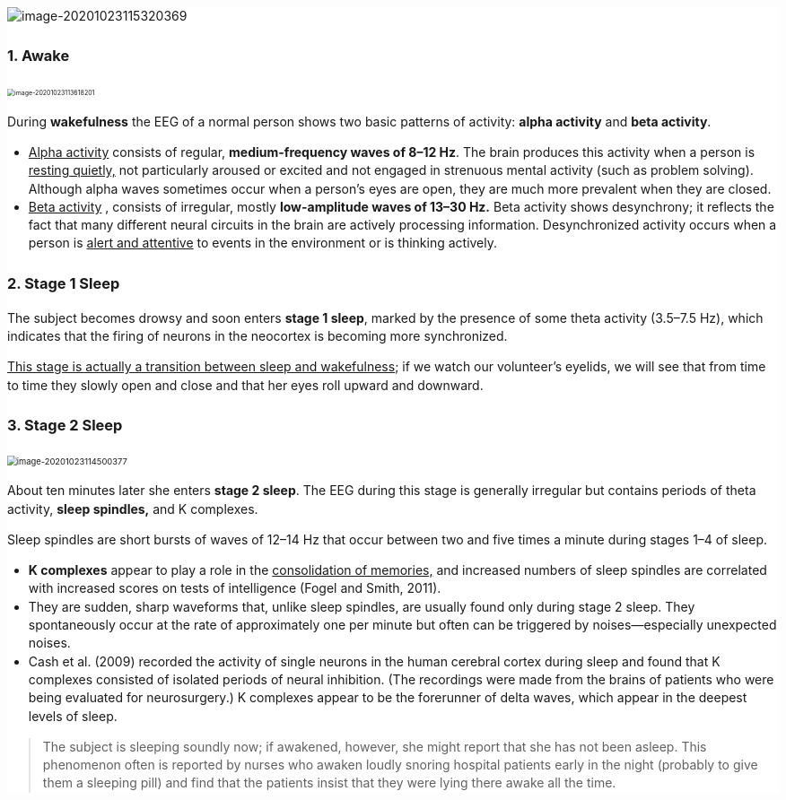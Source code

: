 ![image-20201023115320369](https://hexo20200628-1259353497.cos.ap-guangzhou.myqcloud.com/Articles/Academic_Notes/Biopsychology/image-20201023115320369.png)

### 1. Awake

<img src="https://hexo20200628-1259353497.cos.ap-guangzhou.myqcloud.com/Articles/Academic_Notes/Biopsychology/image-20201023113618201.png" alt="image-20201023113618201" style="zoom:50%;" />

During **wakefulness** the EEG of a normal person shows two basic patterns of activity: **alpha activity** and **beta activity**. 


+ <u>Alpha activity</u> consists of regular, **medium-frequency waves of 8–12 Hz**. The brain produces this activity when a person is <u>resting quietly,</u> not particularly aroused or excited and not engaged in strenuous mental activity (such as problem solving). Although alpha waves sometimes occur when a person’s eyes are open, they are much more prevalent when they are closed. 
+ <u>Beta activity</u> , consists of irregular, mostly **low-amplitude waves of 13–30 Hz.** Beta activity shows desynchrony; it reflects the fact that many different neural circuits in the brain are actively processing information. Desynchronized activity occurs when a person is <u>alert and attentive</u> to events in the environment or is thinking actively.

### 2. Stage 1 Sleep

The subject becomes drowsy and soon enters **stage 1 sleep**, marked by the presence of some theta activity (3.5–7.5 Hz), which indicates that the firing of neurons in the neocortex is becoming more synchronized. 

<u>This stage is actually a transition between sleep and wakefulness</u>; if we watch our volunteer’s eyelids, we will see that from time to time they slowly open and close and that her eyes roll upward and downward. 

### 3. Stage 2 Sleep

<img src="https://hexo20200628-1259353497.cos.ap-guangzhou.myqcloud.com/Articles/Academic_Notes/Biopsychology/image-20201023114500377.png" alt="image-20201023114500377" style="zoom:67%;" />

About ten minutes later she enters **stage 2 sleep**. The EEG during this stage is generally irregular but contains periods of theta activity, **sleep spindles,** and K complexes. 

Sleep spindles are short bursts of waves of 12–14 Hz that occur between two and five times a minute during stages 1–4 of sleep.

+ **K complexes** appear to play a role in the <u>consolidation of memories,</u> and increased numbers of sleep spindles are correlated with increased scores on tests of intelligence (Fogel and Smith, 2011). 
+ They are sudden, sharp waveforms that, unlike sleep spindles, are usually found only during stage 2 sleep. They spontaneously occur at the rate of approximately one per minute but often can be triggered by noises—especially unexpected noises. 
+ Cash et al. (2009) recorded the activity of single neurons in the human cerebral cortex during sleep and found that K complexes consisted of isolated periods of neural inhibition. (The recordings were made from the brains of patients who were being evaluated for neurosurgery.) K complexes appear to be the forerunner of delta waves, which appear in the deepest levels of sleep.

>  The subject is sleeping soundly now; if awakened, however, she might report that she has not been asleep. This phenomenon often is reported by nurses who awaken loudly snoring hospital patients early in the night (probably to give them a sleeping pill) and find that the patients insist that they were lying there awake all the time. 
